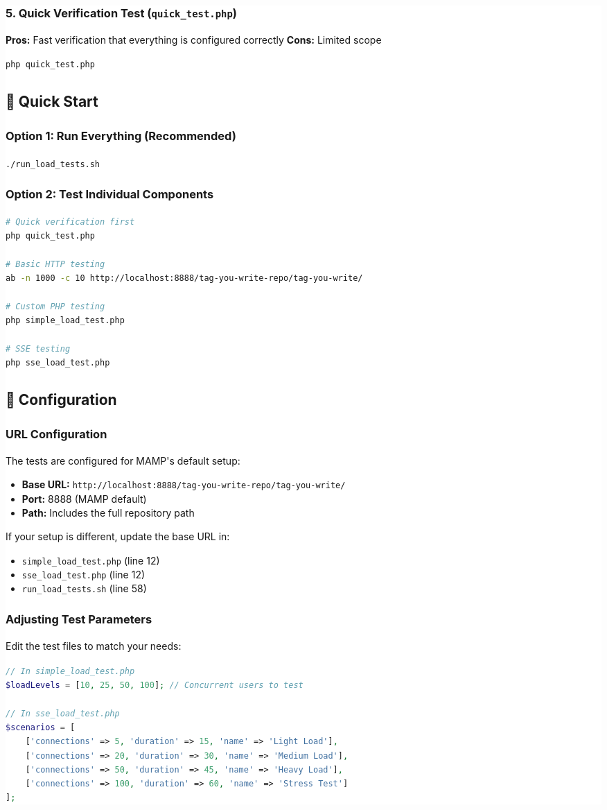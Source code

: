 ### 5. Quick Verification Test (`quick_test.php`)
**Pros:** Fast verification that everything is configured correctly
**Cons:** Limited scope

```bash
php quick_test.php
```

## 🚀 Quick Start

### Option 1: Run Everything (Recommended)
```bash
./run_load_tests.sh
```

### Option 2: Test Individual Components
```bash
# Quick verification first
php quick_test.php

# Basic HTTP testing
ab -n 1000 -c 10 http://localhost:8888/tag-you-write-repo/tag-you-write/

# Custom PHP testing
php simple_load_test.php

# SSE testing
php sse_load_test.php
```

## 🔧 Configuration

### URL Configuration
The tests are configured for MAMP's default setup:
- **Base URL:** `http://localhost:8888/tag-you-write-repo/tag-you-write/`
- **Port:** 8888 (MAMP default)
- **Path:** Includes the full repository path

If your setup is different, update the base URL in:
- `simple_load_test.php` (line 12)
- `sse_load_test.php` (line 12)
- `run_load_tests.sh` (line 58)

### Adjusting Test Parameters

Edit the test files to match your needs:

```php
// In simple_load_test.php
$loadLevels = [10, 25, 50, 100]; // Concurrent users to test

// In sse_load_test.php
$scenarios = [
    ['connections' => 5, 'duration' => 15, 'name' => 'Light Load'],
    ['connections' => 20, 'duration' => 30, 'name' => 'Medium Load'],
    ['connections' => 50, 'duration' => 45, 'name' => 'Heavy Load'],
    ['connections' => 100, 'duration' => 60, 'name' => 'Stress Test']
];
```
